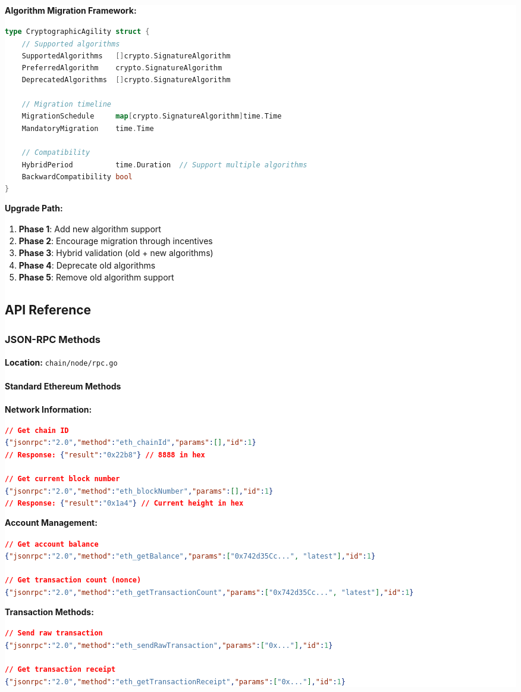 **Algorithm Migration Framework:**
```go
type CryptographicAgility struct {
    // Supported algorithms
    SupportedAlgorithms   []crypto.SignatureAlgorithm
    PreferredAlgorithm    crypto.SignatureAlgorithm
    DeprecatedAlgorithms  []crypto.SignatureAlgorithm
    
    // Migration timeline
    MigrationSchedule     map[crypto.SignatureAlgorithm]time.Time
    MandatoryMigration    time.Time
    
    // Compatibility
    HybridPeriod          time.Duration  // Support multiple algorithms
    BackwardCompatibility bool
}
```

**Upgrade Path:**
1. **Phase 1**: Add new algorithm support
2. **Phase 2**: Encourage migration through incentives
3. **Phase 3**: Hybrid validation (old + new algorithms)
4. **Phase 4**: Deprecate old algorithms
5. **Phase 5**: Remove old algorithm support

## API Reference

### JSON-RPC Methods

**Location:** `chain/node/rpc.go`

#### Standard Ethereum Methods

**Network Information:**
```json
// Get chain ID
{"jsonrpc":"2.0","method":"eth_chainId","params":[],"id":1}
// Response: {"result":"0x22b8"} // 8888 in hex

// Get current block number  
{"jsonrpc":"2.0","method":"eth_blockNumber","params":[],"id":1}
// Response: {"result":"0x1a4"} // Current height in hex
```

**Account Management:**
```json
// Get account balance
{"jsonrpc":"2.0","method":"eth_getBalance","params":["0x742d35Cc...", "latest"],"id":1}

// Get transaction count (nonce)
{"jsonrpc":"2.0","method":"eth_getTransactionCount","params":["0x742d35Cc...", "latest"],"id":1}
```

**Transaction Methods:**
```json
// Send raw transaction
{"jsonrpc":"2.0","method":"eth_sendRawTransaction","params":["0x..."],"id":1}

// Get transaction receipt
{"jsonrpc":"2.0","method":"eth_getTransactionReceipt","params":["0x..."],"id":1}
```
